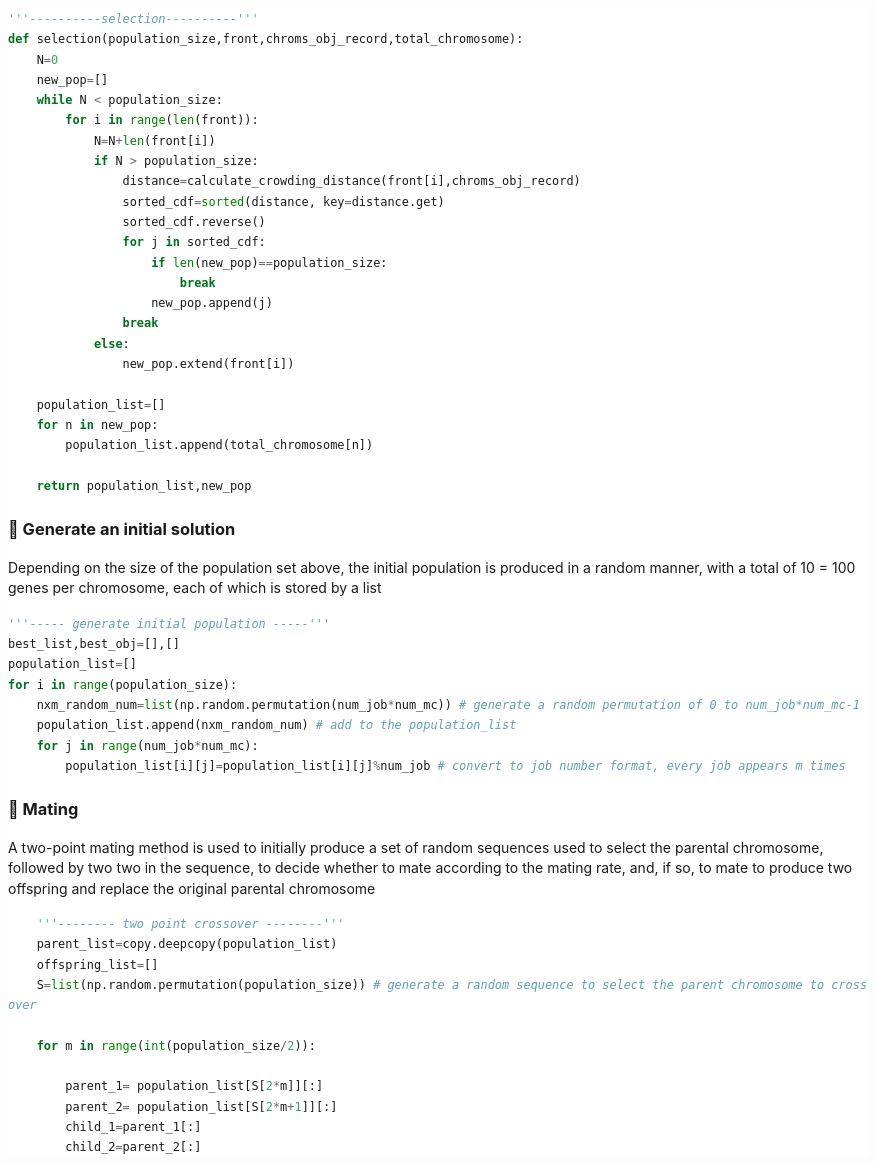 ```python
'''----------selection----------'''
def selection(population_size,front,chroms_obj_record,total_chromosome):   
    N=0
    new_pop=[]
    while N < population_size:
        for i in range(len(front)):
            N=N+len(front[i])
            if N > population_size:
                distance=calculate_crowding_distance(front[i],chroms_obj_record)
                sorted_cdf=sorted(distance, key=distance.get)
                sorted_cdf.reverse()
                for j in sorted_cdf:
                    if len(new_pop)==population_size:
                        break                
                    new_pop.append(j)              
                break
            else:
                new_pop.extend(front[i])

    population_list=[]
    for n in new_pop:
        population_list.append(total_chromosome[n])

    return population_list,new_pop
```
### :arrow_down_small: Generate an initial solution <br>

Depending on the size of the population set above, the initial population is produced in a random manner, with a total of 10 = 100 genes per chromosome, each of which is stored by a list

```python
'''----- generate initial population -----'''
best_list,best_obj=[],[]
population_list=[]
for i in range(population_size):
    nxm_random_num=list(np.random.permutation(num_job*num_mc)) # generate a random permutation of 0 to num_job*num_mc-1
    population_list.append(nxm_random_num) # add to the population_list
    for j in range(num_job*num_mc):
        population_list[i][j]=population_list[i][j]%num_job # convert to job number format, every job appears m times

```

### :arrow_down_small: Mating <br>
A two-point mating method is used to initially produce a set of random sequences used to select the parental chromosome, followed by two two in the sequence, to decide whether to mate according to the mating rate, and, if so, to mate to produce two offspring and replace the original parental chromosome
```python
    '''-------- two point crossover --------'''
    parent_list=copy.deepcopy(population_list)
    offspring_list=[]
    S=list(np.random.permutation(population_size)) # generate a random sequence to select the parent chromosome to crossover

    for m in range(int(population_size/2)):

        parent_1= population_list[S[2*m]][:]
        parent_2= population_list[S[2*m+1]][:]
        child_1=parent_1[:]
        child_2=parent_2[:]

```